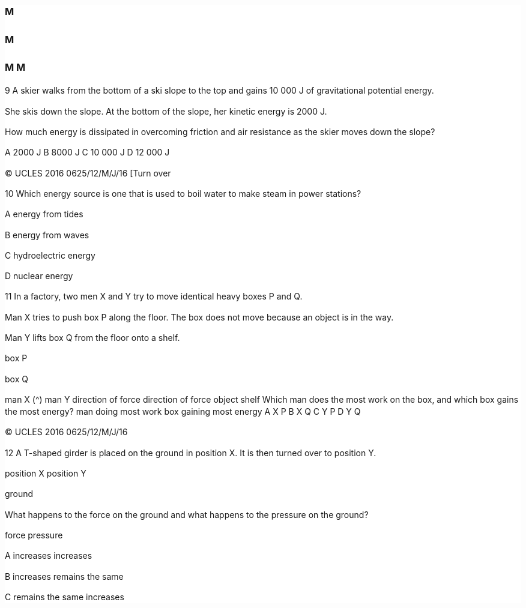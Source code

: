 ### M 

### M 

### M M 

9 A skier walks from the bottom of a ski slope to the top and gains 10 000 J of gravitational potential energy. 

 She skis down the slope. At the bottom of the slope, her kinetic energy is 2000 J. 

 How much energy is dissipated in overcoming friction and air resistance as the skier moves down the slope? 

 A 2000 J B 8000 J C 10 000 J D 12 000 J 


© UCLES 2016 0625/12/M/J/16 [Turn over 

10 Which energy source is one that is used to boil water to make steam in power stations? 

 A energy from tides 

 B energy from waves 

 C hydroelectric energy 

 D nuclear energy 

11 In a factory, two men X and Y try to move identical heavy boxes P and Q. 

 Man X tries to push box P along the floor. The box does not move because an object is in the way. 

 Man Y lifts box Q from the floor onto a shelf. 

 box P 

 box Q 

man X (^) man Y direction of force direction of force object shelf Which man does the most work on the box, and which box gains the most energy? man doing most work box gaining most energy A X P B X Q C Y P D Y Q 


© UCLES 2016 0625/12/M/J/16 

12 A T-shaped girder is placed on the ground in position X. It is then turned over to position Y. 

 position X position Y 

 ground 

 What happens to the force on the ground and what happens to the pressure on the ground? 

 force pressure 

 A increases increases 

 B increases remains the same 

 C remains the same increases 
